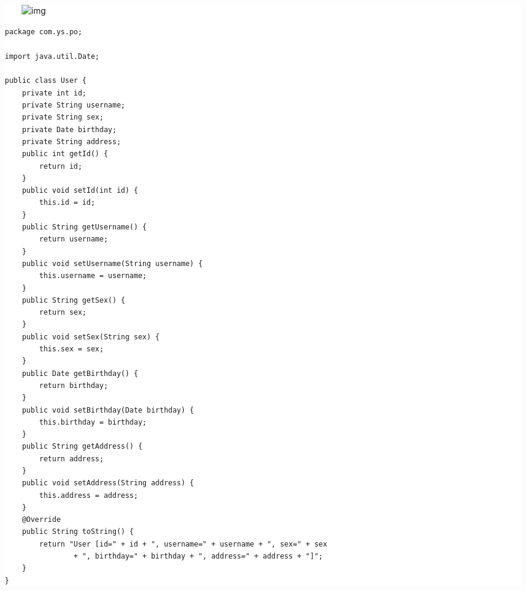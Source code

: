 　　![img](https://images2017.cnblogs.com/blog/1120165/201708/1120165-20170803002247834-447237894.png)

```
package com.ys.po;
 
import java.util.Date;
 
public class User {
    private int id;
    private String username;
    private String sex;
    private Date birthday;
    private String address;
    public int getId() {
        return id;
    }
    public void setId(int id) {
        this.id = id;
    }
    public String getUsername() {
        return username;
    }
    public void setUsername(String username) {
        this.username = username;
    }
    public String getSex() {
        return sex;
    }
    public void setSex(String sex) {
        this.sex = sex;
    }
    public Date getBirthday() {
        return birthday;
    }
    public void setBirthday(Date birthday) {
        this.birthday = birthday;
    }
    public String getAddress() {
        return address;
    }
    public void setAddress(String address) {
        this.address = address;
    }
    @Override
    public String toString() {
        return "User [id=" + id + ", username=" + username + ", sex=" + sex
                + ", birthday=" + birthday + ", address=" + address + "]";
    }
}
```

 